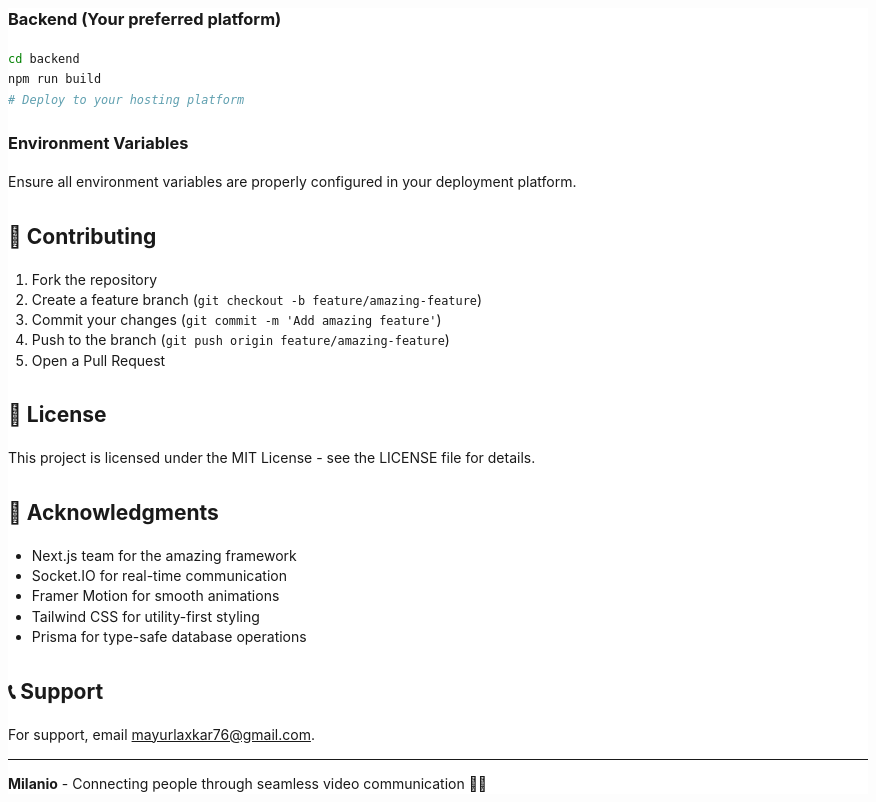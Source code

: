 ### Backend (Your preferred platform)
```bash
cd backend
npm run build
# Deploy to your hosting platform
```

### Environment Variables
Ensure all environment variables are properly configured in your deployment platform.

## 🤝 Contributing

1. Fork the repository
2. Create a feature branch (`git checkout -b feature/amazing-feature`)
3. Commit your changes (`git commit -m 'Add amazing feature'`)
4. Push to the branch (`git push origin feature/amazing-feature`)
5. Open a Pull Request

## 📄 License

This project is licensed under the MIT License - see the LICENSE file for details.

## 🙏 Acknowledgments

- Next.js team for the amazing framework
- Socket.IO for real-time communication
- Framer Motion for smooth animations
- Tailwind CSS for utility-first styling
- Prisma for type-safe database operations

## 📞 Support

For support, email mayurlaxkar76@gmail.com.

---

**Milanio** - Connecting people through seamless video communication 🎥✨
